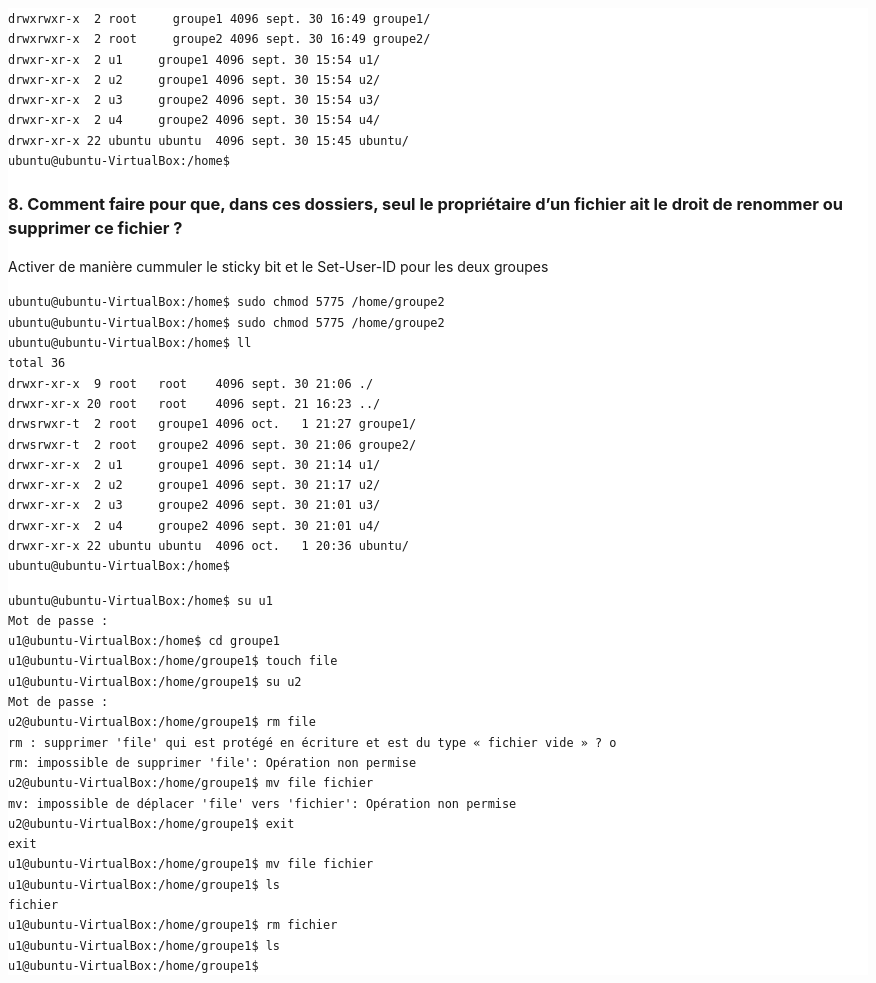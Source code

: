 ```console
drwxrwxr-x  2 root     groupe1 4096 sept. 30 16:49 groupe1/
drwxrwxr-x  2 root     groupe2 4096 sept. 30 16:49 groupe2/
drwxr-xr-x  2 u1     groupe1 4096 sept. 30 15:54 u1/
drwxr-xr-x  2 u2     groupe1 4096 sept. 30 15:54 u2/
drwxr-xr-x  2 u3     groupe2 4096 sept. 30 15:54 u3/
drwxr-xr-x  2 u4     groupe2 4096 sept. 30 15:54 u4/
drwxr-xr-x 22 ubuntu ubuntu  4096 sept. 30 15:45 ubuntu/
ubuntu@ubuntu-VirtualBox:/home$
```

### 8. Comment faire pour que, dans ces dossiers, seul le propriétaire d’un fichier ait le droit de renommer ou supprimer ce fichier ?


Activer de manière cummuler le sticky bit et le Set-User-ID pour les deux groupes

```console
ubuntu@ubuntu-VirtualBox:/home$ sudo chmod 5775 /home/groupe2
ubuntu@ubuntu-VirtualBox:/home$ sudo chmod 5775 /home/groupe2
ubuntu@ubuntu-VirtualBox:/home$ ll
total 36
drwxr-xr-x  9 root   root    4096 sept. 30 21:06 ./
drwxr-xr-x 20 root   root    4096 sept. 21 16:23 ../
drwsrwxr-t  2 root   groupe1 4096 oct.   1 21:27 groupe1/
drwsrwxr-t  2 root   groupe2 4096 sept. 30 21:06 groupe2/
drwxr-xr-x  2 u1     groupe1 4096 sept. 30 21:14 u1/
drwxr-xr-x  2 u2     groupe1 4096 sept. 30 21:17 u2/
drwxr-xr-x  2 u3     groupe2 4096 sept. 30 21:01 u3/
drwxr-xr-x  2 u4     groupe2 4096 sept. 30 21:01 u4/
drwxr-xr-x 22 ubuntu ubuntu  4096 oct.   1 20:36 ubuntu/
ubuntu@ubuntu-VirtualBox:/home$
```
```console
ubuntu@ubuntu-VirtualBox:/home$ su u1
Mot de passe : 
u1@ubuntu-VirtualBox:/home$ cd groupe1
u1@ubuntu-VirtualBox:/home/groupe1$ touch file
u1@ubuntu-VirtualBox:/home/groupe1$ su u2
Mot de passe : 
u2@ubuntu-VirtualBox:/home/groupe1$ rm file 
rm : supprimer 'file' qui est protégé en écriture et est du type « fichier vide » ? o
rm: impossible de supprimer 'file': Opération non permise
u2@ubuntu-VirtualBox:/home/groupe1$ mv file fichier
mv: impossible de déplacer 'file' vers 'fichier': Opération non permise
u2@ubuntu-VirtualBox:/home/groupe1$ exit
exit
u1@ubuntu-VirtualBox:/home/groupe1$ mv file fichier
u1@ubuntu-VirtualBox:/home/groupe1$ ls
fichier
u1@ubuntu-VirtualBox:/home/groupe1$ rm fichier
u1@ubuntu-VirtualBox:/home/groupe1$ ls
u1@ubuntu-VirtualBox:/home/groupe1$
```
